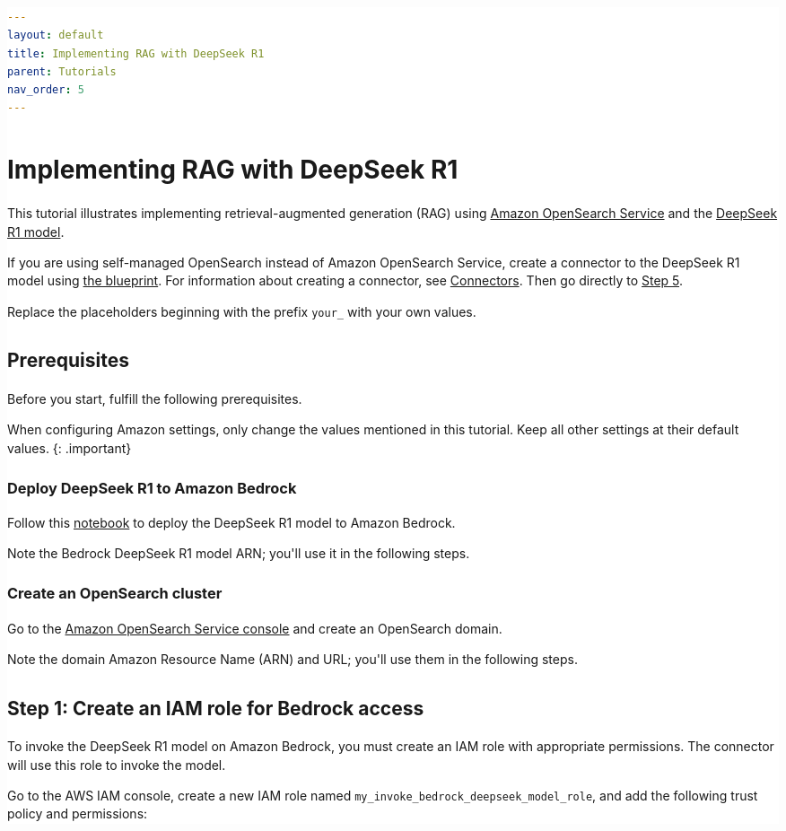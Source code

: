 ```yaml
---
layout: default
title: Implementing RAG with DeepSeek R1
parent: Tutorials
nav_order: 5
---
```


# Implementing RAG with DeepSeek R1

This tutorial illustrates implementing retrieval-augmented generation (RAG) using [Amazon OpenSearch Service](https://docs.aws.amazon.com/opensearch-service/) and the [DeepSeek R1 model](https://huggingface.co/deepseek-ai/DeepSeek-R1).

If you are using self-managed OpenSearch instead of Amazon OpenSearch Service, create a connector to the DeepSeek R1 model using [the blueprint](https://github.com/opensearch-project/ml-commons/blob/main/docs/remote_inference_blueprints/deepseek_connector_chat_blueprint.md). For information about creating a connector, see [Connectors]({{site.url}}{{site.baseurl}}/ml-commons-plugin/remote-models/connectors/). Then go directly to [Step 5](#step-5-configure-rag).

Replace the placeholders beginning with the prefix `your_` with your own values.

## Prerequisites

Before you start, fulfill the following prerequisites.

When configuring Amazon settings, only change the values mentioned in this tutorial. Keep all other settings at their default values.
{: .important}

### Deploy DeepSeek R1 to Amazon Bedrock

Follow this [notebook](https://github.com/DennisTraub/deepseekr1-on-bedrock/blob/main/deepseek-bedrock.ipynb) to deploy the DeepSeek R1 model to Amazon Bedrock.

Note the Bedrock DeepSeek R1 model ARN; you'll use it in the following steps.

### Create an OpenSearch cluster

Go to the [Amazon OpenSearch Service console](https://console.aws.amazon.com/aos/home) and create an OpenSearch domain.

Note the domain Amazon Resource Name (ARN) and URL; you'll use them in the following steps.

## Step 1: Create an IAM role for Bedrock access

To invoke the DeepSeek R1 model on Amazon Bedrock, you must create an IAM role with appropriate permissions. The connector will use this role to invoke the model.

Go to the AWS IAM console, create a new IAM role named `my_invoke_bedrock_deepseek_model_role`, and add the following trust policy and permissions:
